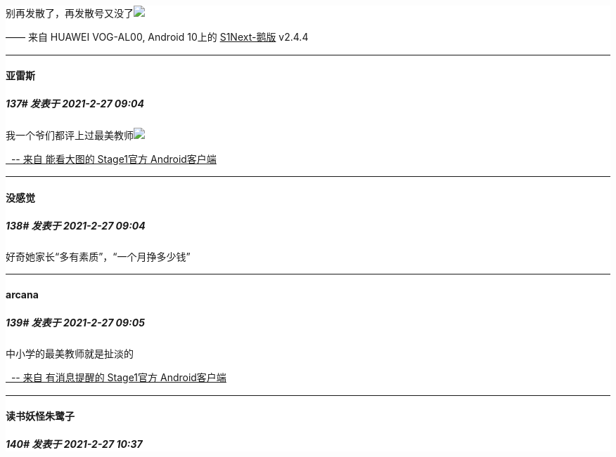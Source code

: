 


别再发散了，再发散号又没了<img src="https://static.saraba1st.com/image/smiley/face2017/067.png" referrerpolicy="no-referrer">

—— 来自 HUAWEI VOG-AL00, Android 10上的 [S1Next-鹅版](https://github.com/ykrank/S1-Next/releases) v2.4.4







*****

####  亚雷斯  
##### 137#       发表于 2021-2-27 09:04




我一个爷们都评上过最美教师<img src="https://static.saraba1st.com/image/smiley/face2017/070.png" referrerpolicy="no-referrer">

[  -- 来自 能看大图的 Stage1官方 Android客户端](https://www.coolapk.com/apk/140634)







*****

####  没感觉  
##### 138#       发表于 2021-2-27 09:04




好奇她家长“多有素质”，“一个月挣多少钱”







*****

####  arcana  
##### 139#       发表于 2021-2-27 09:05




中小学的最美教师就是扯淡的

[  -- 来自 有消息提醒的 Stage1官方 Android客户端](https://www.coolapk.com/apk/140634)







*****

####  读书妖怪朱鹭子  
##### 140#       发表于 2021-2-27 10:37
